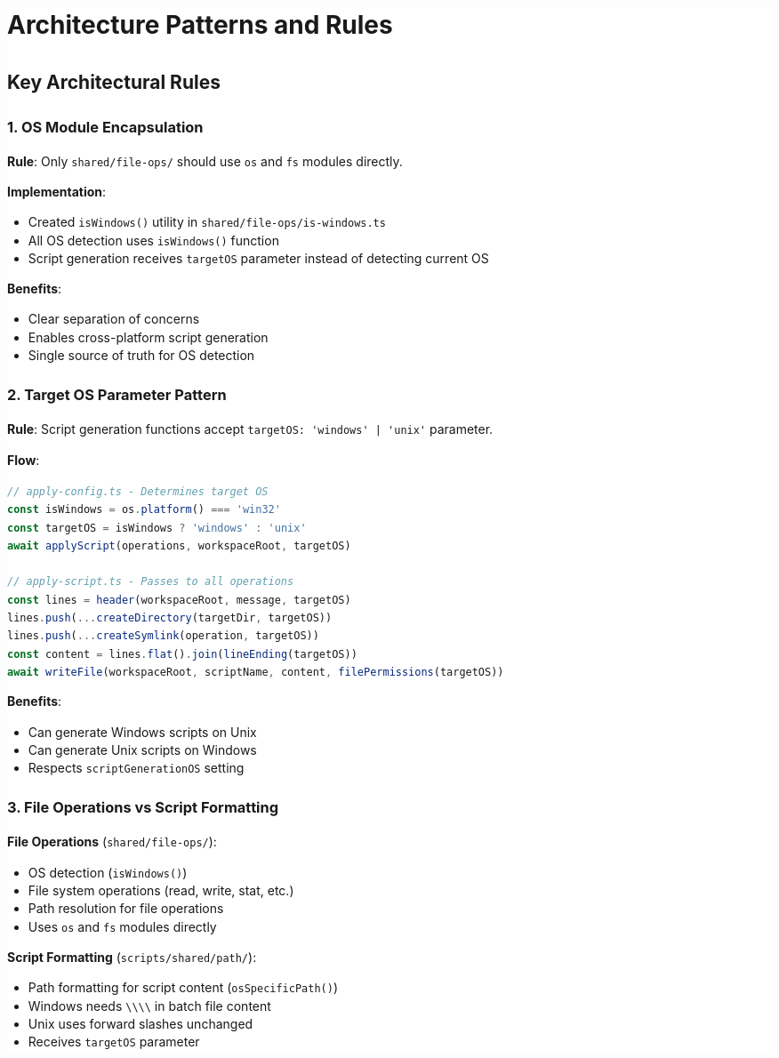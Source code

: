 # Architecture Patterns and Rules

## Key Architectural Rules

### 1. OS Module Encapsulation

**Rule**: Only `shared/file-ops/` should use `os` and `fs` modules directly.

**Implementation**:
- Created `isWindows()` utility in `shared/file-ops/is-windows.ts`
- All OS detection uses `isWindows()` function
- Script generation receives `targetOS` parameter instead of detecting current OS

**Benefits**:
- Clear separation of concerns
- Enables cross-platform script generation
- Single source of truth for OS detection

### 2. Target OS Parameter Pattern

**Rule**: Script generation functions accept `targetOS: 'windows' | 'unix'` parameter.

**Flow**:
```typescript
// apply-config.ts - Determines target OS
const isWindows = os.platform() === 'win32'
const targetOS = isWindows ? 'windows' : 'unix'
await applyScript(operations, workspaceRoot, targetOS)

// apply-script.ts - Passes to all operations
const lines = header(workspaceRoot, message, targetOS)
lines.push(...createDirectory(targetDir, targetOS))
lines.push(...createSymlink(operation, targetOS))
const content = lines.flat().join(lineEnding(targetOS))
await writeFile(workspaceRoot, scriptName, content, filePermissions(targetOS))
```

**Benefits**:
- Can generate Windows scripts on Unix
- Can generate Unix scripts on Windows
- Respects `scriptGenerationOS` setting

### 3. File Operations vs Script Formatting

**File Operations** (`shared/file-ops/`):
- OS detection (`isWindows()`)
- File system operations (read, write, stat, etc.)
- Path resolution for file operations
- Uses `os` and `fs` modules directly

**Script Formatting** (`scripts/shared/path/`):
- Path formatting for script content (`osSpecificPath()`)
- Windows needs `\\\\` in batch file content
- Unix uses forward slashes unchanged
- Receives `targetOS` parameter
